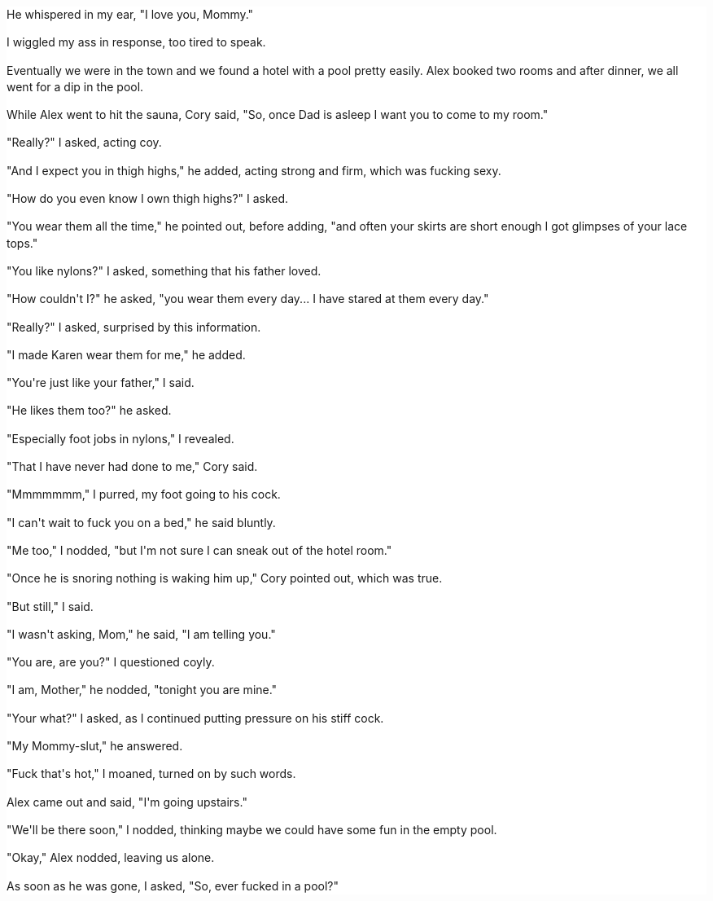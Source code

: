  He whispered in my ear, "I love you, Mommy." 

 I wiggled my ass in response, too tired to speak. 

 Eventually we were in the town and we found a hotel with a pool pretty easily. Alex booked two rooms and after dinner, we all went for a dip in the pool. 

 While Alex went to hit the sauna, Cory said, "So, once Dad is asleep I want you to come to my room." 

 "Really?" I asked, acting coy. 

 "And I expect you in thigh highs," he added, acting strong and firm, which was fucking sexy. 

 "How do you even know I own thigh highs?" I asked. 

 "You wear them all the time," he pointed out, before adding, "and often your skirts are short enough I got glimpses of your lace tops." 

 "You like nylons?" I asked, something that his father loved. 

 "How couldn't I?" he asked, "you wear them every day... I have stared at them every day." 

 "Really?" I asked, surprised by this information. 

 "I made Karen wear them for me," he added. 

 "You're just like your father," I said. 

 "He likes them too?" he asked. 

 "Especially foot jobs in nylons," I revealed. 

 "That I have never had done to me," Cory said. 

 "Mmmmmmm," I purred, my foot going to his cock. 

 "I can't wait to fuck you on a bed," he said bluntly. 

 "Me too," I nodded, "but I'm not sure I can sneak out of the hotel room." 

 "Once he is snoring nothing is waking him up," Cory pointed out, which was true. 

 "But still," I said. 

 "I wasn't asking, Mom," he said, "I am telling you." 

 "You are, are you?" I questioned coyly. 

 "I am, Mother," he nodded, "tonight you are mine." 

 "Your what?" I asked, as I continued putting pressure on his stiff cock. 

 "My Mommy-slut," he answered. 

 "Fuck that's hot," I moaned, turned on by such words. 

 Alex came out and said, "I'm going upstairs." 

 "We'll be there soon," I nodded, thinking maybe we could have some fun in the empty pool. 

 "Okay," Alex nodded, leaving us alone. 

 As soon as he was gone, I asked, "So, ever fucked in a pool?" 
